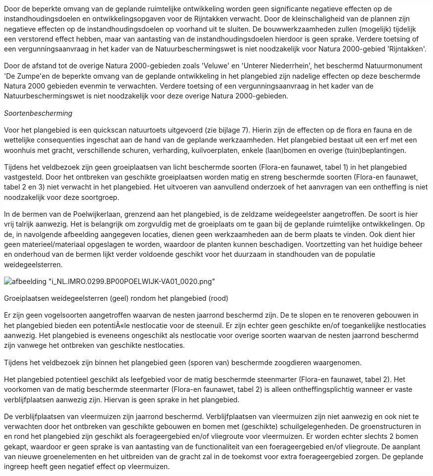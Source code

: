 Door de beperkte omvang van de geplande ruimtelijke ontwikkeling worden geen significante negatieve effecten op de instandhoudingsdoelen en ontwikkelingsopgaven voor de Rijntakken verwacht. Door de kleinschaligheid van de plannen zijn negatieve effecten op de instandhoudingsdoelen op voorhand uit te sluiten. De bouwwerkzaamheden zullen (mogelijk) tijdelijk een verstorend effect hebben, maar van aantasting van de instandhoudingsdoelen hierdoor is geen sprake. Verdere toetsing of een vergunningsaanvraag in het kader van de Natuurbeschermingswet is niet noodzakelijk voor Natura 2000\-gebied 'Rijntakken'.

Door de afstand tot de overige Natura 2000\-gebieden zoals 'Veluwe' en 'Unterer Niederrhein', het beschermd Natuurmonument 'De Zumpe'en de beperkte omvang van de geplande ontwikkeling in het plangebied zijn nadelige effecten op deze beschermde Natura 2000 gebieden evenmin te verwachten. Verdere toetsing of een vergunningsaanvraag in het kader van de Natuurbeschermingswet is niet noodzakelijk voor deze overige Natura 2000\-gebieden.

*Soortenbescherming*

Voor het plangebied is een quickscan natuurtoets uitgevoerd (zie bijlage 7). Hierin zijn de effecten op de flora en fauna en de wettelijke consequenties ingeschat aan de hand van de geplande werkzaamheden. Het plangebied bestaat uit een erf met een woonhuis met gracht, verschillende schuren, verharding, kuilvoerplaten, enkele (laan)bomen en overige (tuin)beplantingen.

Tijdens het veldbezoek zijn geen groeiplaatsen van licht beschermde soorten (Flora\-en faunawet, tabel 1\) in het plangebied vastgesteld. Door het ontbreken van geschikte groeiplaatsen worden matig en streng beschermde soorten (Flora\-en faunawet, tabel 2 en 3\) niet verwacht in het plangebied. Het uitvoeren van aanvullend onderzoek of het aanvragen van een ontheffing is niet noodzakelijk voor deze soortgroep.

In de bermen van de Poelwijkerlaan, grenzend aan het plangebied, is de zeldzame weidegeelster aangetroffen. De soort is hier vrij talrijk aanwezig. Het is belangrijk om zorgvuldig met de groeiplaats om te gaan bij de geplande ruimtelijke ontwikkelingen. Op de, in navolgende afbeelding aangegeven locaties, dienen geen werkzaamheden aan de berm plaats te vinden. Ook dient hier geen materieel/materiaal opgeslagen te worden, waardoor de planten kunnen beschadigen. Voortzetting van het huidige beheer en onderhoud van de bermen lijkt verder voldoende geschikt voor het duurzaam in standhouden van de populatie weidegeelsterren.

![afbeelding "i_NL.IMRO.0299.BP00POELWIJK-VA01_0020.png"](i_NL.IMRO.0299.BP00POELWIJK-VA01_0020.png)

Groeiplaatsen weidegeelsterren (geel) rondom het plangebied (rood)

Er zijn geen vogelsoorten aangetroffen waarvan de nesten jaarrond beschermd zijn. De te slopen en te renoveren gebouwen in het plangebied bieden een potentiÃ«le nestlocatie voor de steenuil. Er zijn echter geen geschikte en/of toegankelijke nestlocaties aanwezig. Het plangebied is eveneens ongeschikt als nestlocatie voor overige soorten waarvan de nesten jaarrond beschermd zijn vanwege het ontbreken van geschikte nestlocaties.

Tijdens het veldbezoek zijn binnen het plangebied geen (sporen van) beschermde zoogdieren waargenomen.

Het plangebied potentieel geschikt als leefgebied voor de matig beschermde steenmarter (Flora\-en faunawet, tabel 2\). Het voorkomen van de matig beschermde steenmarter (Flora\-en faunawet, tabel 2\) is alleen ontheffingsplichtig wanneer er vaste verblijfplaatsen aanwezig zijn. Hiervan is geen sprake in het plangebied.

De verblijfplaatsen van vleermuizen zijn jaarrond beschermd. Verblijfplaatsen van vleermuizen zijn niet aanwezig en ook niet te verwachten door het ontbreken van geschikte gebouwen en bomen met (geschikte) schuilgelegenheden. De groenstructuren in en rond het plangebied zijn geschikt als foerageergebied en/of vliegroute voor vleermuizen. Er worden echter slechts 2 bomen gekapt, waardoor er geen sprake is van aantasting van de functionaliteit van een foerageergebied en/of vliegroute. De aanplant van nieuwe groenelementen en het uitbreiden van de gracht zal in de toekomst voor extra foerageergebied zorgen. De geplande ingreep heeft geen negatief effect op vleermuizen.
